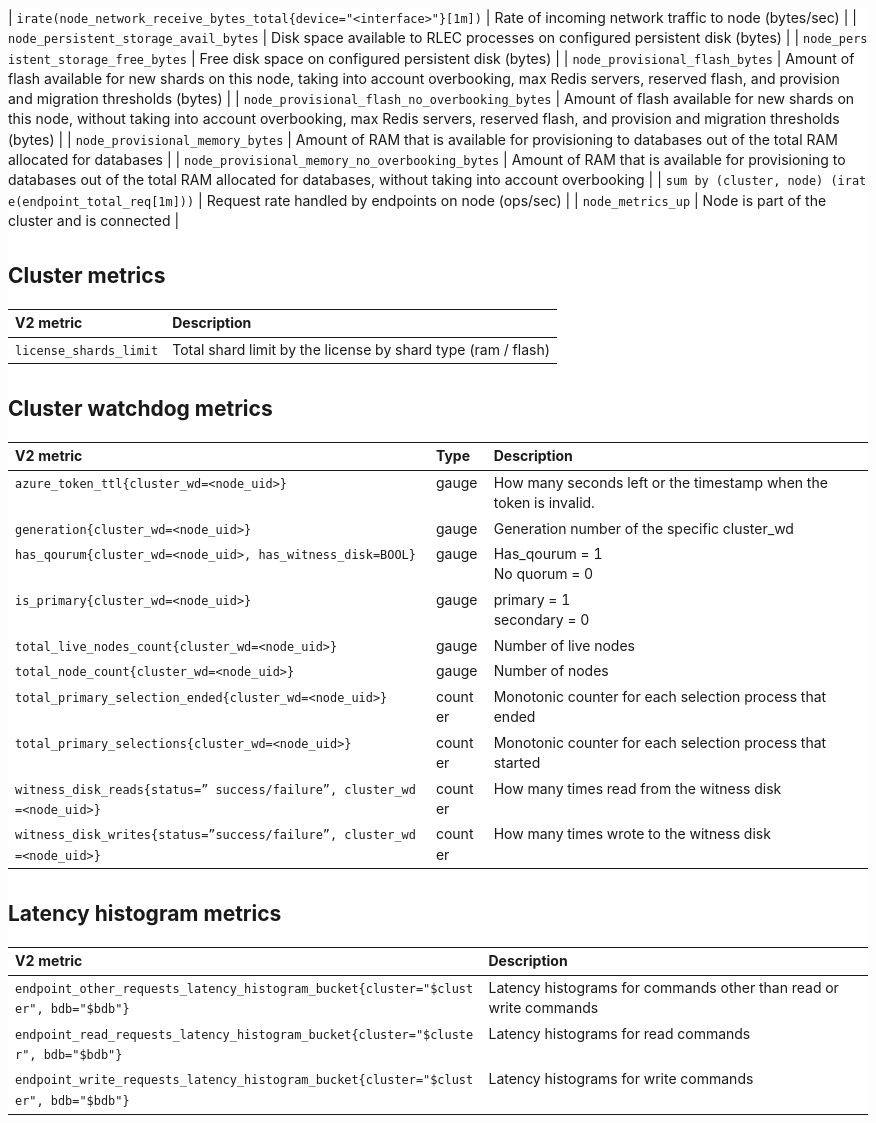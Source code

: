 | <span class="break-all">`irate(node_network_receive_bytes_total{device="<interface>"}[1m])`</span> | Rate of incoming network traffic to node (bytes/sec) |
| <span class="break-all">`node_persistent_storage_avail_bytes`</span> | Disk space available to RLEC processes on configured persistent disk (bytes) |
| <span class="break-all">`node_persistent_storage_free_bytes`</span> | Free disk space on configured persistent disk (bytes) |
| <span class="break-all">`node_provisional_flash_bytes`</span> | Amount of flash available for new shards on this node, taking into account overbooking, max Redis servers, reserved flash, and provision and migration thresholds (bytes) |
| <span class="break-all">`node_provisional_flash_no_overbooking_bytes`</span> | Amount of flash available for new shards on this node, without taking into account overbooking, max Redis servers, reserved flash, and provision and migration thresholds (bytes) |
| <span class="break-all">`node_provisional_memory_bytes`</span> | Amount of RAM that is available for provisioning to databases out of the total RAM allocated for databases |
| <span class="break-all">`node_provisional_memory_no_overbooking_bytes`</span> | Amount of RAM that is available for provisioning to databases out of the total RAM allocated for databases, without taking into account overbooking |
| <span class="break-all">`sum by (cluster, node) (irate(endpoint_total_req[1m]))`</span> | Request rate handled by endpoints on node (ops/sec) |
| <span class="break-all">`node_metrics_up`</span> | Node is part of the cluster and is connected |

## Cluster metrics

| V2 metric | Description |
| :-------- | :---------- |
| `license_shards_limit` | Total shard limit by the license by shard type (ram / flash) |

## Cluster watchdog metrics

| V2 metric | Type | Description |
| :-------- | :--- | :---------- |
| <span class="break-all">`azure_token_ttl{cluster_wd=<node_uid>}`</span> | gauge| How many seconds left or the timestamp when the token is invalid.|
| <span class="break-all">`generation{cluster_wd=<node_uid>}`</span> | gauge| Generation number of the specific cluster_wd|
| <span class="break-all">`has_qourum{cluster_wd=<node_uid>, has_witness_disk=BOOL}`</span> | gauge| Has_qourum = 1<br />No quorum = 0 |
| <span class="break-all">`is_primary{cluster_wd=<node_uid>}`</span> | gauge| primary = 1<br />secondary = 0 |
| <span class="break-all">`total_live_nodes_count{cluster_wd=<node_uid>}`</span> | gauge| Number of live nodes|
| <span class="break-all">`total_node_count{cluster_wd=<node_uid>}`</span> | gauge| Number of nodes |
| <span class="break-all">`total_primary_selection_ended{cluster_wd=<node_uid>}`</span> | counter | Monotonic counter for each selection process that ended |
| <span class="break-all">`total_primary_selections{cluster_wd=<node_uid>}`</span> | counter | Monotonic counter for each selection process that started|
| <span class="break-all">`witness_disk_reads{status=” success/failure”, cluster_wd=<node_uid>}`</span> | counter | How many times read from the witness disk |
| <span class="break-all">`witness_disk_writes{status=”success/failure”, cluster_wd=<node_uid>}`</span> | counter | How many times wrote to the witness disk |

## Latency histogram metrics

| V2 metric | Description |
| :-------- | :---------- |
| <span class="break-all">`endpoint_other_requests_latency_histogram_bucket{cluster="$cluster", bdb="$bdb"}`</span> | Latency histograms for commands other than read or write commands |
| <span class="break-all">`endpoint_read_requests_latency_histogram_bucket{cluster="$cluster", bdb="$bdb"}`</span> | Latency histograms for read commands |
| <span class="break-all">`endpoint_write_requests_latency_histogram_bucket{cluster="$cluster", bdb="$bdb"}`</span> | Latency histograms for write commands |

